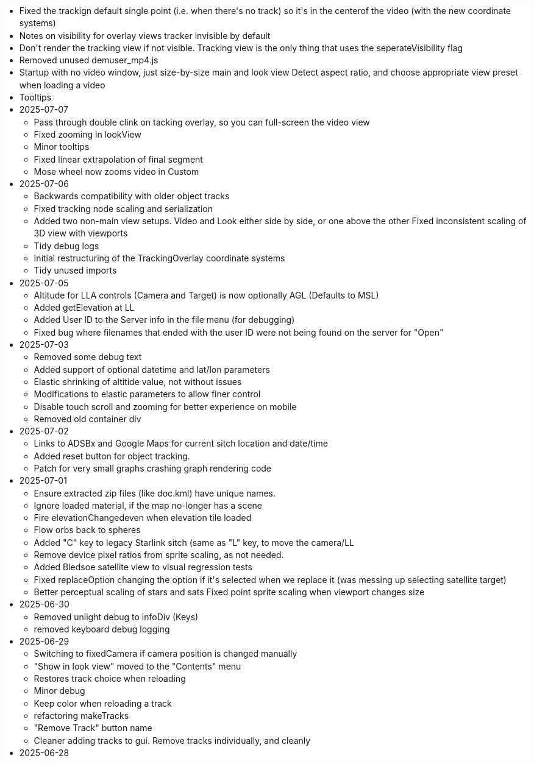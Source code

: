   - Fixed the trackign default single point (i.e. when there's no track) so it's in the centerof the video (with the new coordinate systems)
  - Notes on visibility for overlay views tracker invisible by default
  - Don't render the tracking view if not visible. Tracking view is the only thing that uses the seperateVisibility flag
  - Removed unused demuser_mp4.js
  - Startup with no video window, just size-by-size main and look view Detect aspect ratio, and choose appropriate view preset when loading a video
  - Tooltips
- 2025-07-07
  - Pass through double clink on tacking overlay, so you can full-screen the video view
  - Fixed zooming in lookView
  - Minor tooltips
  - Fixed linear extrapolation of final segment
  - Mose wheel now zooms video in Custom
- 2025-07-06
  - Backwards compatibility with older object tracks
  - Fixed tracking node scaling and serialization
  - Added two non-main view setups. Video and Look either side by side, or one above the other Fixed inconsistent scaling of 3D view with viewports
  - Tidy debug logs
  - Initial restructuring of the TrackingOverlay coordinate systems
  - Tidy unused imports
- 2025-07-05
  - Altitude for LLA controls (Camera and Target) is now optionally AGL (Defaults to MSL)
  - Added getElevation at LL
  - Added User ID to the Server info in the file menu (for debugging)
  - Fixed bug where filenames that ended with the user ID were not being found on the server for "Open"
- 2025-07-03
  - Removed some debug text
  - Added support of optional datetime and lat/lon parameters
  - Elastic shrinking of altitide value, not without issues
  - Modifications to elastic parameters to allow finer control
  - Disable touch scroll and zooming for better experience on mobile
  - Removed old container div
- 2025-07-02
  - Links to ADSBx and Google Maps for current sitch location and date/time
  - Added reset button for object tracking.
  - Patch for very small graphs crashing graph rendering code
- 2025-07-01
  - Ensure extracted zip files (like doc.kml) have unique names.
  - Ignore loaded material, if the map no-longer has a scene
  - Fire elevationChangedeven when elevation tile loaded
  - Flow orbs back to spheres
  - Added "C" key to legacy Starlink sitch (same as "L" key, to move the camera/LL
  - Remove device pixel ratios from sprite scaling, as not needed.
  - Added Bledsoe satellite view to visual regression tests
  - Fixed replaceOption changing the option if it's selected when we replace it (was messing up selecting satellite target)
  - Better perceptual scaling of stars and sats Fixed point sprite scaling when viewport changes size
- 2025-06-30
  - Removed unlight debug to infoDiv (Keys)
  - removed keyboard debug logging
- 2025-06-29
  - Switching to fixedCamera if camera position is changed manually
  - "Show in look view" moved to the "Contents" menu
  - Restores track choice when reloading
  - Minor debug
  - Keep color when reloading a track
  - refactoring makeTracks
  - "Remove Track" button name
  - Cleaner adding tracks to gui. Remove tracks individually, and cleanly
- 2025-06-28
